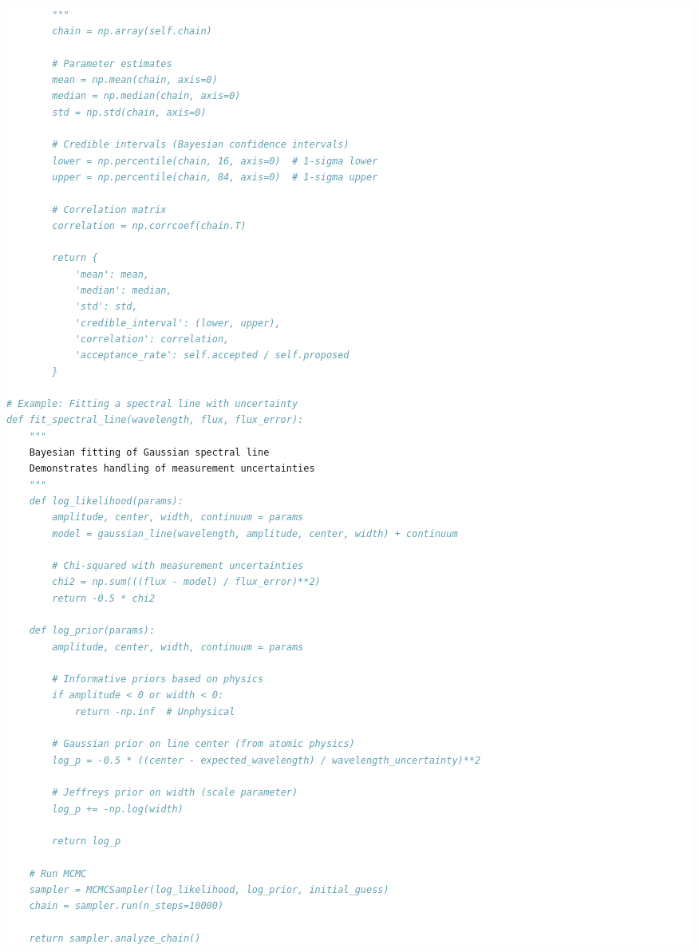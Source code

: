 ```python
        """
        chain = np.array(self.chain)
        
        # Parameter estimates
        mean = np.mean(chain, axis=0)
        median = np.median(chain, axis=0)
        std = np.std(chain, axis=0)
        
        # Credible intervals (Bayesian confidence intervals)
        lower = np.percentile(chain, 16, axis=0)  # 1-sigma lower
        upper = np.percentile(chain, 84, axis=0)  # 1-sigma upper
        
        # Correlation matrix
        correlation = np.corrcoef(chain.T)
        
        return {
            'mean': mean,
            'median': median,
            'std': std,
            'credible_interval': (lower, upper),
            'correlation': correlation,
            'acceptance_rate': self.accepted / self.proposed
        }

# Example: Fitting a spectral line with uncertainty
def fit_spectral_line(wavelength, flux, flux_error):
    """
    Bayesian fitting of Gaussian spectral line
    Demonstrates handling of measurement uncertainties
    """
    def log_likelihood(params):
        amplitude, center, width, continuum = params
        model = gaussian_line(wavelength, amplitude, center, width) + continuum
        
        # Chi-squared with measurement uncertainties
        chi2 = np.sum(((flux - model) / flux_error)**2)
        return -0.5 * chi2
    
    def log_prior(params):
        amplitude, center, width, continuum = params
        
        # Informative priors based on physics
        if amplitude < 0 or width < 0:
            return -np.inf  # Unphysical
            
        # Gaussian prior on line center (from atomic physics)
        log_p = -0.5 * ((center - expected_wavelength) / wavelength_uncertainty)**2
        
        # Jeffreys prior on width (scale parameter)
        log_p += -np.log(width)
        
        return log_p
    
    # Run MCMC
    sampler = MCMCSampler(log_likelihood, log_prior, initial_guess)
    chain = sampler.run(n_steps=10000)
    
    return sampler.analyze_chain()
```
